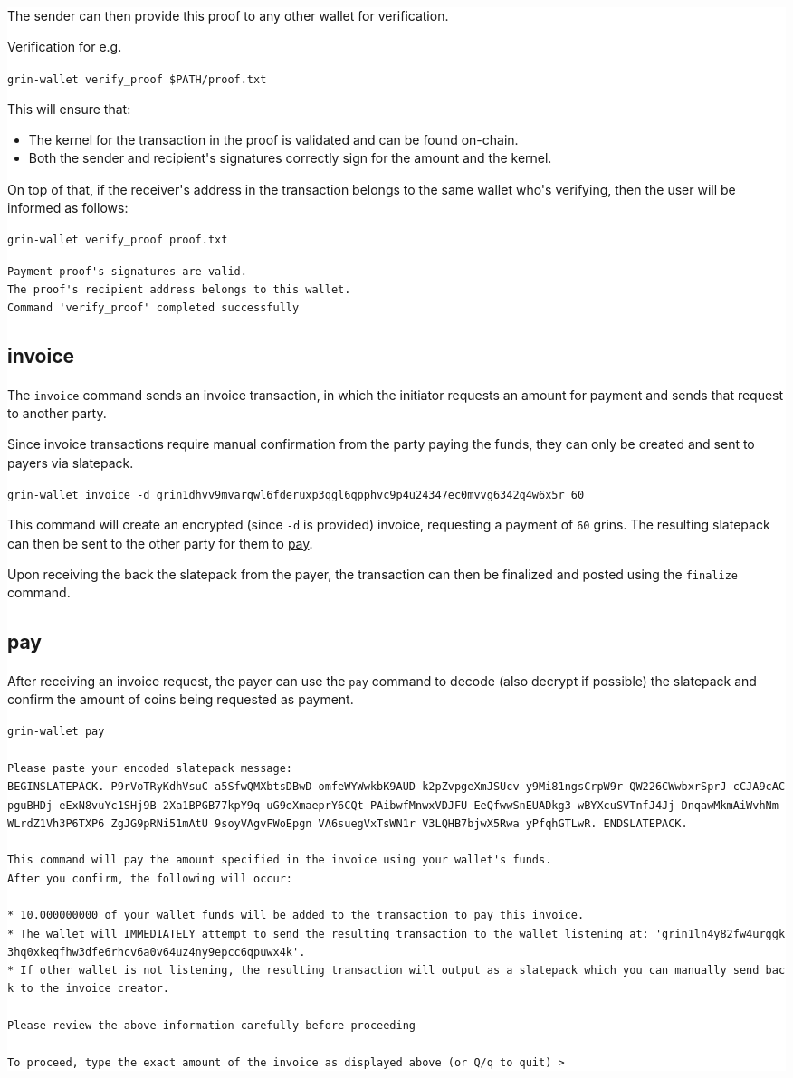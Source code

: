 The sender can then provide this proof to any other wallet for verification.

Verification for e.g.

```text
grin-wallet verify_proof $PATH/proof.txt
```

This will ensure that:

* The kernel for the transaction in the proof is validated and can be found on-chain.
* Both the sender and recipient's signatures correctly sign for the amount and the kernel.

On top of that, if the receiver's address in the transaction belongs to the same wallet who's verifying, then the user will be informed as follows:

```text
grin-wallet verify_proof proof.txt
```

```text
Payment proof's signatures are valid.
The proof's recipient address belongs to this wallet.
Command 'verify_proof' completed successfully
```

## invoice

The `invoice` command sends an invoice transaction, in which the initiator requests an amount for payment and sends that request to another party.

Since invoice transactions require manual confirmation from the party paying the funds, they can only be created and sent to payers via slatepack.

```text
grin-wallet invoice -d grin1dhvv9mvarqwl6fderuxp3qgl6qpphvc9p4u24347ec0mvvg6342q4w6x5r 60
```

This command will create an encrypted (since `-d` is provided) invoice, requesting a payment of `60` grins. The resulting slatepack can then be sent to the other party for them to [pay](#pay).

Upon receiving the back the slatepack from the payer, the transaction can then be finalized and posted using the `finalize` command.

## pay

After receiving an invoice request, the payer can use the `pay` command to decode (also decrypt if possible) the slatepack and confirm the amount of coins being requested as payment.

```text
grin-wallet pay

Please paste your encoded slatepack message:
BEGINSLATEPACK. P9rVoTRyKdhVsuC a5SfwQMXbtsDBwD omfeWYWwkbK9AUD k2pZvpgeXmJSUcv y9Mi81ngsCrpW9r QW226CWwbxrSprJ cCJA9cACpguBHDj eExN8vuYc1SHj9B 2Xa1BPGB77kpY9q uG9eXmaeprY6CQt PAibwfMnwxVDJFU EeQfwwSnEUADkg3 wBYXcuSVTnfJ4Jj DnqawMkmAiWvhNm WLrdZ1Vh3P6TXP6 ZgJG9pRNi51mAtU 9soyVAgvFWoEpgn VA6suegVxTsWN1r V3LQHB7bjwX5Rwa yPfqhGTLwR. ENDSLATEPACK.

This command will pay the amount specified in the invoice using your wallet's funds.
After you confirm, the following will occur:

* 10.000000000 of your wallet funds will be added to the transaction to pay this invoice.
* The wallet will IMMEDIATELY attempt to send the resulting transaction to the wallet listening at: 'grin1ln4y82fw4urggk3hq0xkeqfhw3dfe6rhcv6a0v64uz4ny9epcc6qpuwx4k'.
* If other wallet is not listening, the resulting transaction will output as a slatepack which you can manually send back to the invoice creator.

Please review the above information carefully before proceeding

To proceed, type the exact amount of the invoice as displayed above (or Q/q to quit) >
```